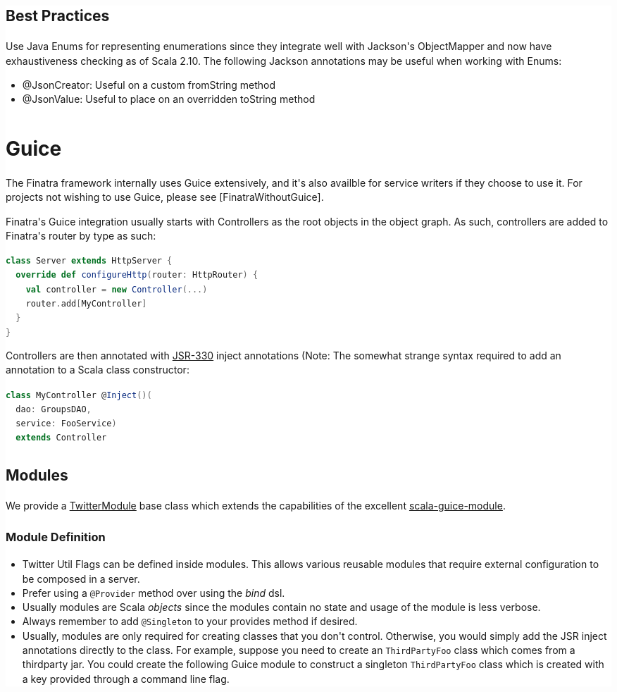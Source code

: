 ## <a name="json-best-practices">Best Practices</a>
Use Java Enums for representing enumerations since they integrate well with Jackson's ObjectMapper and now have exhaustiveness checking as of Scala 2.10. The following Jackson annotations may be useful when working with Enums:

* @JsonCreator: Useful on a custom fromString method
* @JsonValue: Useful to place on an overridden toString method

Guice
===============================
The Finatra framework internally uses Guice extensively, and it's also availble for service writers if they choose to use it. For projects not wishing to use Guice, please see [FinatraWithoutGuice].

Finatra's Guice integration usually starts with Controllers as the root objects in the object graph. As such, controllers are added to Finatra's router by type as such:
```scala
class Server extends HttpServer {
  override def configureHttp(router: HttpRouter) {
    val controller = new Controller(...)
    router.add[MyController]
  }
}
```

Controllers are then annotated with [JSR-330](https://github.com/google/guice/wiki/JSR330) inject annotations (Note: The somewhat strange syntax required to add an annotation to a Scala class constructor:
```scala
class MyController @Inject()(
  dao: GroupsDAO,
  service: FooService)
  extends Controller
```

## Modules
We provide a [TwitterModule](../inject/inject-core/src/main/scala/com/twitter/inject/TwitterModule.scala) base class which extends the capabilities of the excellent [scala-guice-module](https://github.com/codingwell/scala-guice).

### Module Definition
* Twitter Util Flags can be defined inside modules. This allows various reusable modules that require external configuration to be composed in a server.
* Prefer using a `@Provider` method over using the *bind* dsl.
* Usually modules are Scala *objects* since the modules contain no state and usage of the module is less verbose.
* Always remember to add `@Singleton` to your provides method if desired.
* Usually, modules are only required for creating classes that you don't control. Otherwise, you would simply add the JSR inject annotations directly to the class. For example, suppose you need to create an `ThirdPartyFoo` class which comes from a thirdparty jar. You could create the following Guice module to construct a singleton `ThirdPartyFoo` class which is created with a key provided through a command line flag.


[twitter-server]: https://github.com/twitter/twitter-server
[finagle]: https://github.com/twitter/finagle
[util-app]: https://github.com/twitter/util/tree/master/util-app
[util-core]: https://github.com/twitter/util/tree/master/util-core
[guice]: https://github.com/google/guice
[jackson]: https://github.com/FasterXML/jackson
[logback]: http://logback.qos.ch/
[slf4j]: http://www.slf4j.org/manual.html
[grizzled-slf4j]: http://software.clapper.org/grizzled-slf4j/
[local]: https://github.com/twitter/util/blob/master/util-core/src/main/scala/com/twitter/util/Local.scala
[mdc]: http://logback.qos.ch/manual/mdc.html
[controller]: ../http/src/main/scala/com/twitter/finatra/http/Controller.scala
[HttpServer]: ../http/src/main/scala/com/twitter/finatra/http/HttpServer.scala
[quick-start]: ../README.md#quick-start
[maven-central]: http://search.maven.org/#search%7Cga%7C1%7Cg%3A%22com.twitter.finatra%22
[sinatra]: http://www.sinatrarb.com/
[finatra-jackson-module]: ../jackson/src/main/scala/com/twitter/finatra/json/modules/FinatraJacksonModule.scala
[finatra-jackson]: ../jackson
[CallbackConverterModule]: ../http/src/main/scala/com/twitter/finatra/http/modules/CallbackConverterModule.scala
